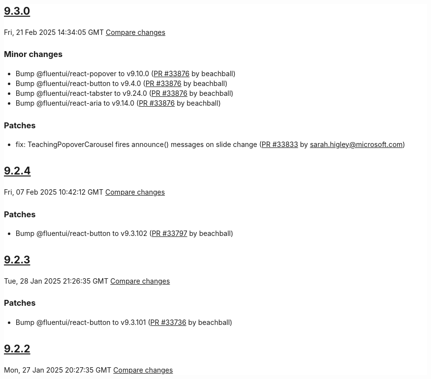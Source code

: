 ## [9.3.0](https://github.com/microsoft/fluentui/tree/@fluentui/react-teaching-popover_v9.3.0)

Fri, 21 Feb 2025 14:34:05 GMT 
[Compare changes](https://github.com/microsoft/fluentui/compare/@fluentui/react-teaching-popover_v9.2.4..@fluentui/react-teaching-popover_v9.3.0)

### Minor changes

- Bump @fluentui/react-popover to v9.10.0 ([PR #33876](https://github.com/microsoft/fluentui/pull/33876) by beachball)
- Bump @fluentui/react-button to v9.4.0 ([PR #33876](https://github.com/microsoft/fluentui/pull/33876) by beachball)
- Bump @fluentui/react-tabster to v9.24.0 ([PR #33876](https://github.com/microsoft/fluentui/pull/33876) by beachball)
- Bump @fluentui/react-aria to v9.14.0 ([PR #33876](https://github.com/microsoft/fluentui/pull/33876) by beachball)

### Patches

- fix: TeachingPopoverCarousel fires announce() messages on slide change ([PR #33833](https://github.com/microsoft/fluentui/pull/33833) by sarah.higley@microsoft.com)

## [9.2.4](https://github.com/microsoft/fluentui/tree/@fluentui/react-teaching-popover_v9.2.4)

Fri, 07 Feb 2025 10:42:12 GMT 
[Compare changes](https://github.com/microsoft/fluentui/compare/@fluentui/react-teaching-popover_v9.2.3..@fluentui/react-teaching-popover_v9.2.4)

### Patches

- Bump @fluentui/react-button to v9.3.102 ([PR #33797](https://github.com/microsoft/fluentui/pull/33797) by beachball)

## [9.2.3](https://github.com/microsoft/fluentui/tree/@fluentui/react-teaching-popover_v9.2.3)

Tue, 28 Jan 2025 21:26:35 GMT 
[Compare changes](https://github.com/microsoft/fluentui/compare/@fluentui/react-teaching-popover_v9.2.2..@fluentui/react-teaching-popover_v9.2.3)

### Patches

- Bump @fluentui/react-button to v9.3.101 ([PR #33736](https://github.com/microsoft/fluentui/pull/33736) by beachball)

## [9.2.2](https://github.com/microsoft/fluentui/tree/@fluentui/react-teaching-popover_v9.2.2)

Mon, 27 Jan 2025 20:27:35 GMT 
[Compare changes](https://github.com/microsoft/fluentui/compare/@fluentui/react-teaching-popover_v9.2.1..@fluentui/react-teaching-popover_v9.2.2)
